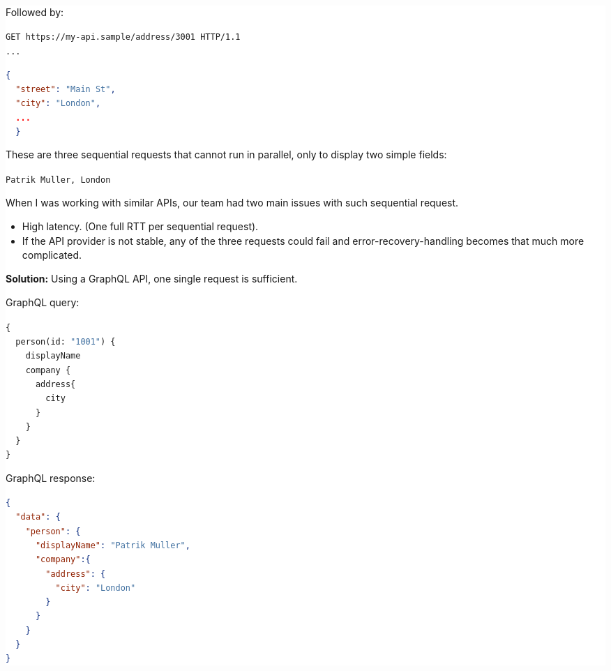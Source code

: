 Followed by:

```HTTP
GET https://my-api.sample/address/3001 HTTP/1.1
...
```
```JSON
{
  "street": "Main St",
  "city": "London",
  ...
  }
```

These are three sequential requests that cannot run in parallel, only to display two simple fields:
```
Patrik Muller, London
```

When I was working with similar APIs, our team had two main issues with such sequential request.
* High latency. (One full RTT per sequential request).
* If the API provider is not stable, any of the three requests could fail and error-recovery-handling becomes that much more complicated.

**Solution:** Using a GraphQL API, one single request is sufficient.

GraphQL query:
```GraphQL
{
  person(id: "1001") {
    displayName
    company {
      address{
        city
      }
    }
  }
}
```

GraphQL response:
```JSON
{
  "data": {
    "person": {
      "displayName": "Patrik Muller",
      "company":{
        "address": {
          "city": "London"
        }
      }
    }
  }
}
```
